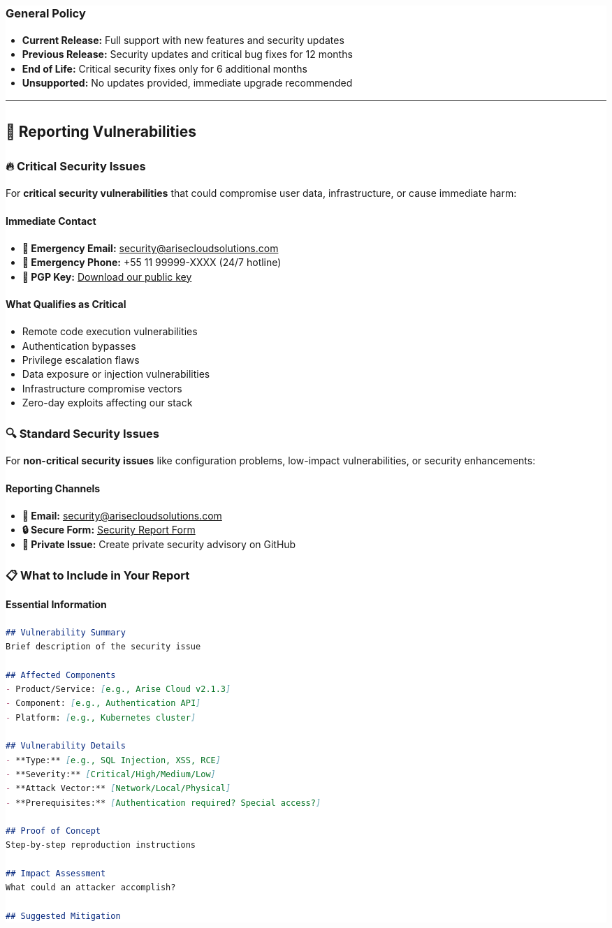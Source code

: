 ### General Policy
- **Current Release:** Full support with new features and security updates
- **Previous Release:** Security updates and critical bug fixes for 12 months
- **End of Life:** Critical security fixes only for 6 additional months
- **Unsupported:** No updates provided, immediate upgrade recommended

---

## 🚨 Reporting Vulnerabilities

### 🔥 Critical Security Issues

For **critical security vulnerabilities** that could compromise user data, infrastructure, or cause immediate harm:

#### Immediate Contact
- **🚨 Emergency Email:** security@arisecloudsolutions.com
- **📱 Emergency Phone:** +55 11 99999-XXXX (24/7 hotline)
- **🔐 PGP Key:** [Download our public key](https://keybase.io/arisecloudsolutions/pgp_keys.asc)

#### What Qualifies as Critical
- Remote code execution vulnerabilities
- Authentication bypasses
- Privilege escalation flaws
- Data exposure or injection vulnerabilities
- Infrastructure compromise vectors
- Zero-day exploits affecting our stack

### 🔍 Standard Security Issues

For **non-critical security issues** like configuration problems, low-impact vulnerabilities, or security enhancements:

#### Reporting Channels
- **📧 Email:** security@arisecloudsolutions.com
- **🔒 Secure Form:** [Security Report Form](https://forms.gle/arisecloudsolutions-security)
- **🎯 Private Issue:** Create private security advisory on GitHub

### 📋 What to Include in Your Report

#### Essential Information
```markdown
## Vulnerability Summary
Brief description of the security issue

## Affected Components
- Product/Service: [e.g., Arise Cloud v2.1.3]
- Component: [e.g., Authentication API]
- Platform: [e.g., Kubernetes cluster]

## Vulnerability Details
- **Type:** [e.g., SQL Injection, XSS, RCE]
- **Severity:** [Critical/High/Medium/Low]
- **Attack Vector:** [Network/Local/Physical]
- **Prerequisites:** [Authentication required? Special access?]

## Proof of Concept
Step-by-step reproduction instructions

## Impact Assessment
What could an attacker accomplish?

## Suggested Mitigation
```